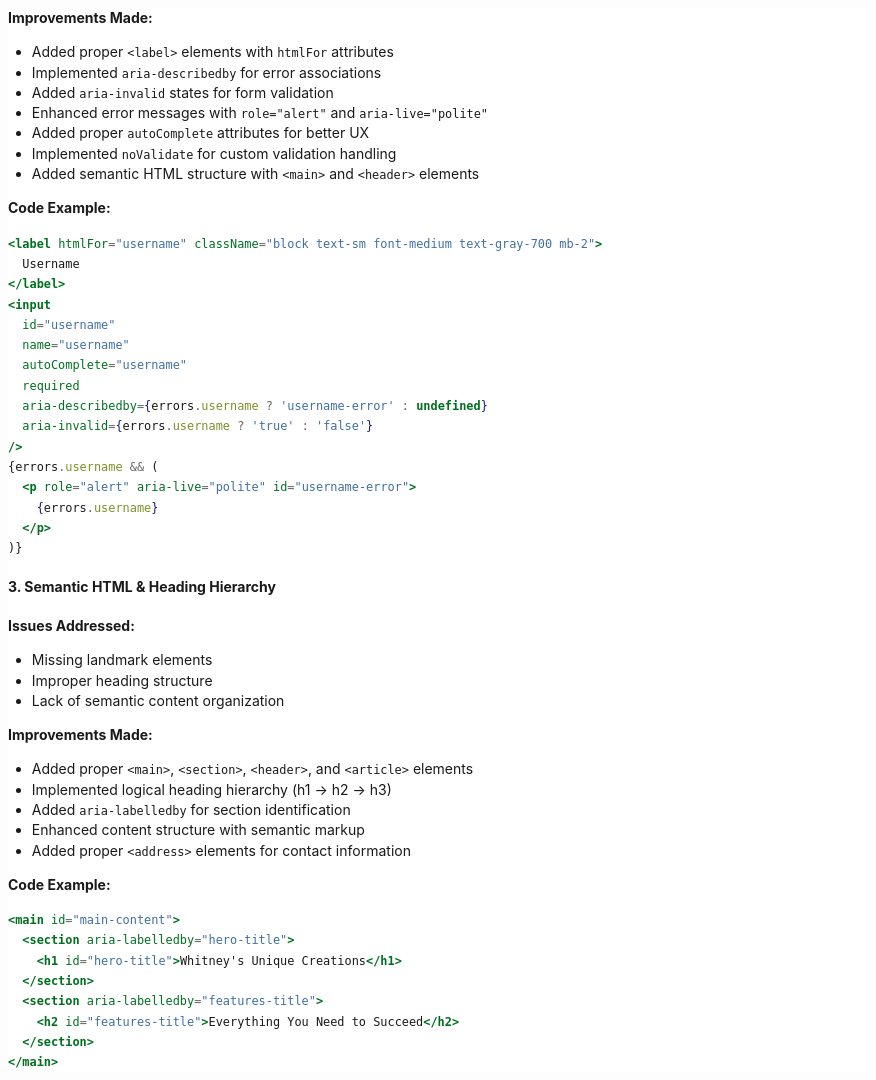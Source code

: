 **Improvements Made:**
- Added proper `<label>` elements with `htmlFor` attributes
- Implemented `aria-describedby` for error associations
- Added `aria-invalid` states for form validation
- Enhanced error messages with `role="alert"` and `aria-live="polite"`
- Added proper `autoComplete` attributes for better UX
- Implemented `noValidate` for custom validation handling
- Added semantic HTML structure with `<main>` and `<header>` elements

**Code Example:**
```jsx
<label htmlFor="username" className="block text-sm font-medium text-gray-700 mb-2">
  Username
</label>
<input
  id="username"
  name="username"
  autoComplete="username"
  required
  aria-describedby={errors.username ? 'username-error' : undefined}
  aria-invalid={errors.username ? 'true' : 'false'}
/>
{errors.username && (
  <p role="alert" aria-live="polite" id="username-error">
    {errors.username}
  </p>
)}
```

#### 3. Semantic HTML & Heading Hierarchy
**Issues Addressed:**
- Missing landmark elements
- Improper heading structure
- Lack of semantic content organization

**Improvements Made:**
- Added proper `<main>`, `<section>`, `<header>`, and `<article>` elements
- Implemented logical heading hierarchy (h1 → h2 → h3)
- Added `aria-labelledby` for section identification
- Enhanced content structure with semantic markup
- Added proper `<address>` elements for contact information

**Code Example:**
```jsx
<main id="main-content">
  <section aria-labelledby="hero-title">
    <h1 id="hero-title">Whitney's Unique Creations</h1>
  </section>
  <section aria-labelledby="features-title">
    <h2 id="features-title">Everything You Need to Succeed</h2>
  </section>
</main>
```

